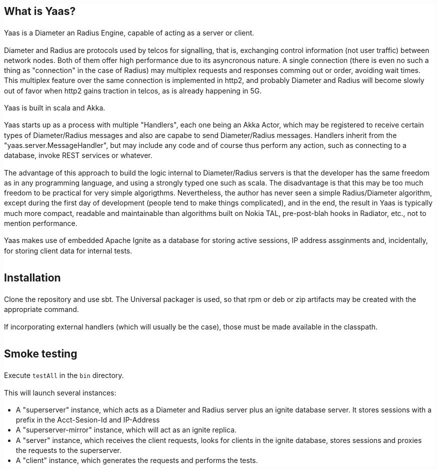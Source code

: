 ## What is Yaas?

Yaas is a Diameter an Radius Engine, capable of acting as a server or client.

Diameter and Radius are protocols used by telcos for signalling, that is, exchanging control
information (not user traffic) between network nodes. Both of them offer high
performance due to its asyncronous nature. A single connection (there is even no such a thing
as "connection" in the case of Radius) may multiplex requests and responses comming out or order,
avoiding wait times. This multiplex feature over the same connection is implemented in http2, and 
probably Diameter and Radius will become slowly out of favor when http2 gains traction in telcos, as is
already happening in 5G.

Yaas is built in scala and Akka.

Yaas starts up as a process with multiple "Handlers", each one being an Akka Actor, which may be
registered to receive certain types of Diameter/Radius messages and also are capabe to send Diameter/Radius
messages. Handlers inherit from the "yaas.server.MessageHandler", but may include any code and
of course thus perform any action, such as connecting to a database, invoke REST services or
whatever.

The advantage of this approach to build the logic internal to Diameter/Radius servers is that the
developer has the same freedom as in any programming language, and using a strongly typed one such
as scala. The disadvantage is that this may be too much freedom to be practical for very simple
algorigthms. Nevertheless, the author has never seen a simple Radius/Diameter algorithm, except
during the first day of development (people tend to make things complicated), and in the end,
the result in Yaas is typically much more compact, readable and maintainable than algorithms built
on Nokia TAL, pre-post-blah hooks in Radiator, etc., not to mention performance.

Yaas makes use of embedded Apache Ignite as a database for storing active sessions, IP address
assginments and, incidentally, for storing client data for internal tests.

## Installation

Clone the repository and use sbt. The Universal packager is used, so that rpm or deb or zip artifacts
may be created with the appropriate command.

If incorporating external handlers (which will usually be the case), those must be made available in the
classpath.

## Smoke testing

Execute `testAll` in the `bin` directory.

This will launch several instances:

- A "superserver" instance, which acts as a Diameter and Radius server plus an ignite database server. It stores sessions with a prefix in the Acct-Sesion-Id and IP-Address
- A "superserver-mirror" instance, which will act as an ignite replica.
- A "server" instance, which receives the client requests, looks for clients in the ignite database, stores sessions and proxies the requests to the superserver.
- A "client" instance, which generates the requests and performs the tests.
